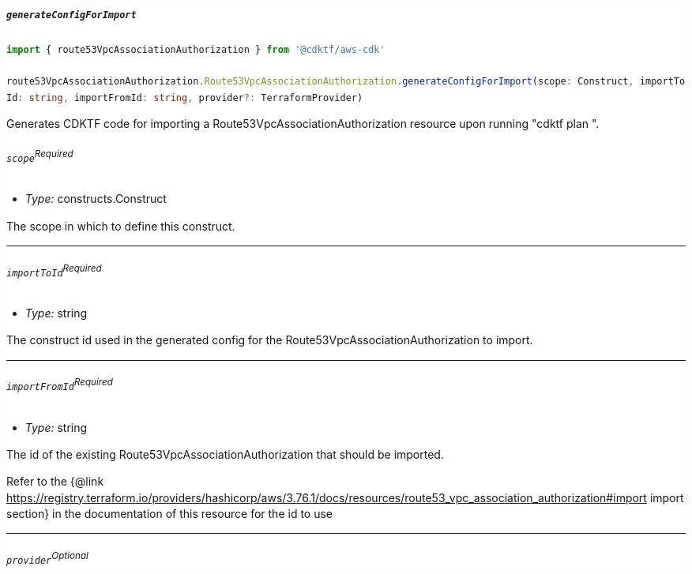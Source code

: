 ##### `generateConfigForImport` <a name="generateConfigForImport" id="@cdktf/aws-cdk.route53VpcAssociationAuthorization.Route53VpcAssociationAuthorization.generateConfigForImport"></a>

```typescript
import { route53VpcAssociationAuthorization } from '@cdktf/aws-cdk'

route53VpcAssociationAuthorization.Route53VpcAssociationAuthorization.generateConfigForImport(scope: Construct, importToId: string, importFromId: string, provider?: TerraformProvider)
```

Generates CDKTF code for importing a Route53VpcAssociationAuthorization resource upon running "cdktf plan <stack-name>".

###### `scope`<sup>Required</sup> <a name="scope" id="@cdktf/aws-cdk.route53VpcAssociationAuthorization.Route53VpcAssociationAuthorization.generateConfigForImport.parameter.scope"></a>

- *Type:* constructs.Construct

The scope in which to define this construct.

---

###### `importToId`<sup>Required</sup> <a name="importToId" id="@cdktf/aws-cdk.route53VpcAssociationAuthorization.Route53VpcAssociationAuthorization.generateConfigForImport.parameter.importToId"></a>

- *Type:* string

The construct id used in the generated config for the Route53VpcAssociationAuthorization to import.

---

###### `importFromId`<sup>Required</sup> <a name="importFromId" id="@cdktf/aws-cdk.route53VpcAssociationAuthorization.Route53VpcAssociationAuthorization.generateConfigForImport.parameter.importFromId"></a>

- *Type:* string

The id of the existing Route53VpcAssociationAuthorization that should be imported.

Refer to the {@link https://registry.terraform.io/providers/hashicorp/aws/3.76.1/docs/resources/route53_vpc_association_authorization#import import section} in the documentation of this resource for the id to use

---

###### `provider`<sup>Optional</sup> <a name="provider" id="@cdktf/aws-cdk.route53VpcAssociationAuthorization.Route53VpcAssociationAuthorization.generateConfigForImport.parameter.provider"></a>
